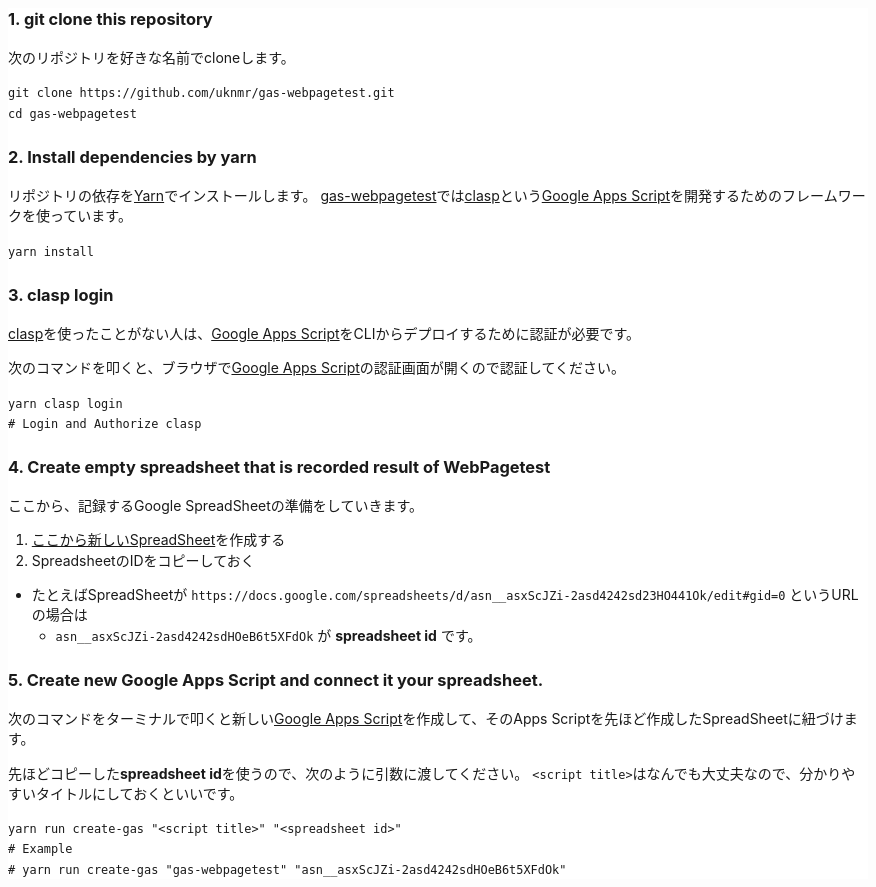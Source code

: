 
### 1. git clone this repository

次のリポジトリを好きな名前でcloneします。

```
git clone https://github.com/uknmr/gas-webpagetest.git
cd gas-webpagetest
```

### 2. Install dependencies by yarn

リポジトリの依存を[Yarn](https://yarnpkg.com/)でインストールします。
[gas-webpagetest][]では[clasp](https://github.com/google/clasp)という[Google Apps Script](https://developers.google.com/apps-script/)を開発するためのフレームワークを使っています。

```
yarn install
```


### 3. clasp login

[clasp](https://github.com/google/clasp)を使ったことがない人は、[Google Apps Script](https://developers.google.com/apps-script/)をCLIからデプロイするために認証が必要です。

次のコマンドを叩くと、ブラウザで[Google Apps Script](https://developers.google.com/apps-script/)の認証画面が開くので認証してください。

```
yarn clasp login
# Login and Authorize clasp
```



### 4. Create empty spreadsheet that is recorded result of WebPagetest


ここから、記録するGoogle SpreadSheetの準備をしていきます。

1. [ここから新しいSpreadSheet](https://docs.google.com/spreadsheets/u/0/)を作成する
2. SpreadsheetのIDをコピーしておく
- たとえばSpreadSheetが `https://docs.google.com/spreadsheets/d/asn__asxScJZi-2asd4242sd23HO441Ok/edit#gid=0` というURLの場合は
  - `asn__asxScJZi-2asd4242sdHOeB6t5XFdOk` が **spreadsheet id** です。
  
### 5. Create new Google Apps Script and connect it your spreadsheet.

次のコマンドをターミナルで叩くと新しい[Google Apps Script](https://developers.google.com/apps-script/)を作成して、そのApps Scriptを先ほど作成したSpreadSheetに紐づけます。

先ほどコピーした**spreadsheet id**を使うので、次のように引数に渡してください。
`<script title>`はなんでも大丈夫なので、分かりやすいタイトルにしておくといいです。

```
yarn run create-gas "<script title>" "<spreadsheet id>"
# Example
# yarn run create-gas "gas-webpagetest" "asn__asxScJZi-2asd4242sdHOeB6t5XFdOk"
```


[WebPagetest]: https://www.webpagetest.org/
[gas-webpagetest]: https://github.com/uknmr/gas-webpagetest